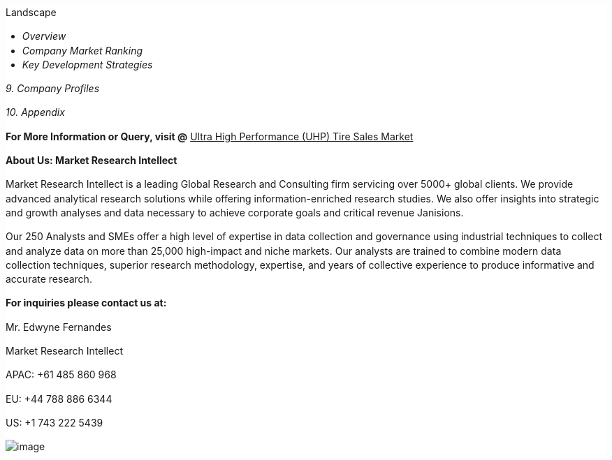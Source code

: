 Landscape</span></em></p><ul><li><em><span class="">Overview</span></em></li><li><em><span class="">Company Market Ranking</span></em></li><li><em><span class="">Key Development Strategies</span></em></li></ul><p><em><span class="font-[700]">9. Company Profiles</span></em></p><p><em><span class="font-[700]">10. Appendix</span></em></p><p><span class="font-[700]"><strong>For More Information or Query, visit&nbsp;@</strong>&nbsp;</span><span class="font-[700]"><a href="https://www.marketresearchintellect.com/product/global-ultra-high-performance-uhp-tire-sales-market/?utm_source=Linkedin&utm_medium=852" target="_blank" data-tracking-control-name="article-ssr-frontend-pulse_little-text-block" data-tracking-will-navigate="" data-test-link="">Ultra High Performance (UHP) Tire Sales Market</a></span></p><p><strong><span class="font-[700]">About Us: Market Research Intellect</span></strong></p><p><span class="">Market Research Intellect is a leading Global Research and Consulting firm servicing over 5000+ global clients. We provide advanced analytical research solutions while offering information-enriched research studies.&nbsp;</span>We also offer insights into strategic and growth analyses and data necessary to achieve corporate goals and critical revenue Janisions.</p><p><span class="">Our 250 Analysts and SMEs offer a high level of expertise in data collection and governance using industrial techniques to collect and analyze data on more than 25,000 high-impact and niche markets. Our analysts are trained to combine modern data collection techniques, superior research methodology, expertise, and years of collective experience to produce informative and accurate research.</span></p><p><strong>For inquiries please contact us at:</strong></p><p>Mr. Edwyne Fernandes</p><p>Market Research Intellect</p><p>APAC: +61 485 860 968</p><p>EU: +44 788 886 6344</p><p>US: +1 743 222 5439</p>
![image](https://github.com/user-attachments/assets/e15ede10-e4df-4b65-9941-6a4d95e2f307)
